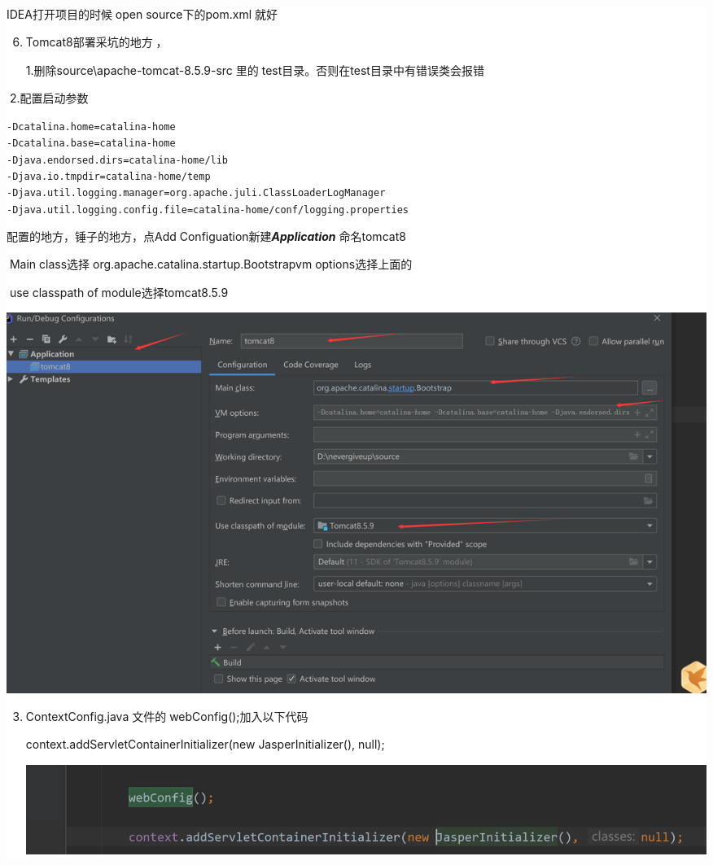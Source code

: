 IDEA打开项目的时候 open source下的pom.xml 就好



6.  Tomcat8部署采坑的地方  ，

    1.删除source\apache-tomcat-8.5.9-src 里的 test目录。否则在test目录中有错误类会报错

​		2.配置启动参数

```xml
-Dcatalina.home=catalina-home
-Dcatalina.base=catalina-home
-Djava.endorsed.dirs=catalina-home/lib  
-Djava.io.tmpdir=catalina-home/temp
-Djava.util.logging.manager=org.apache.juli.ClassLoaderLogManager
-Djava.util.logging.config.file=catalina-home/conf/logging.properties
```

配置的地方，锤子的地方，点Add Configuation新建***Application*** 命名tomcat8

​		Main class选择  org.apache.catalina.startup.Bootstrapvm options选择上面的

​		use classpath of module选择tomcat8.5.9

![image-20210707222556615](image-20210707222556615.png)

3. ContextConfig.java 文件的 webConfig();加入以下代码

   context.addServletContainerInitializer(new JasperInitializer(), null);
   
   ![image-20210707222936080](image-20210707222936080.png)
   